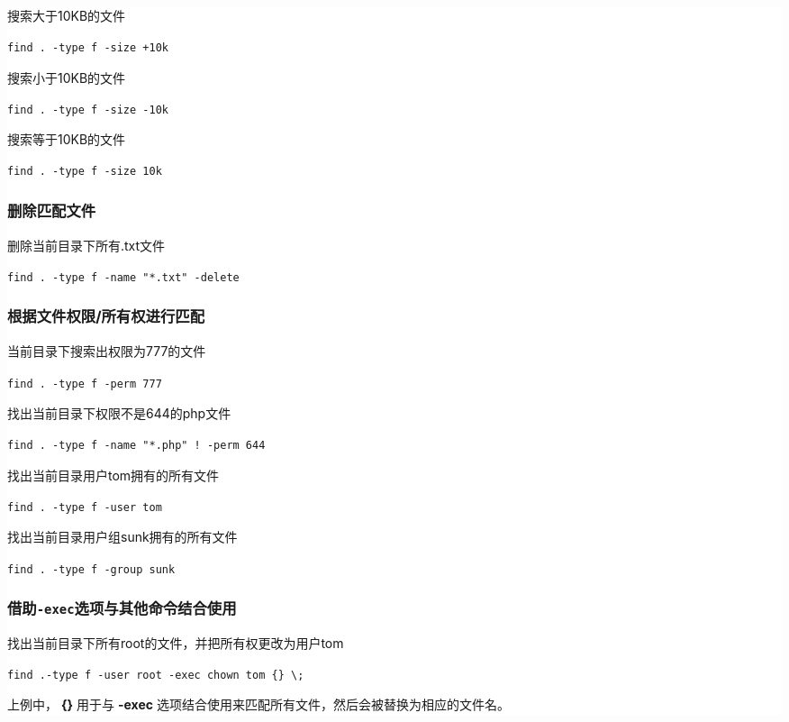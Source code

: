 搜索大于10KB的文件

```shell
find . -type f -size +10k
```

搜索小于10KB的文件

```shell
find . -type f -size -10k
```

搜索等于10KB的文件

```shell
find . -type f -size 10k
```

### 删除匹配文件

删除当前目录下所有.txt文件

```shell
find . -type f -name "*.txt" -delete
```

### 根据文件权限/所有权进行匹配

当前目录下搜索出权限为777的文件

```shell
find . -type f -perm 777
```

找出当前目录下权限不是644的php文件

```shell
find . -type f -name "*.php" ! -perm 644
```

找出当前目录用户tom拥有的所有文件

```shell
find . -type f -user tom
```

找出当前目录用户组sunk拥有的所有文件

```shell
find . -type f -group sunk
```

### 借助`-exec`选项与其他命令结合使用

找出当前目录下所有root的文件，并把所有权更改为用户tom

```shell
find .-type f -user root -exec chown tom {} \;
```

上例中， **{}**  用于与 **-exec** 选项结合使用来匹配所有文件，然后会被替换为相应的文件名。

